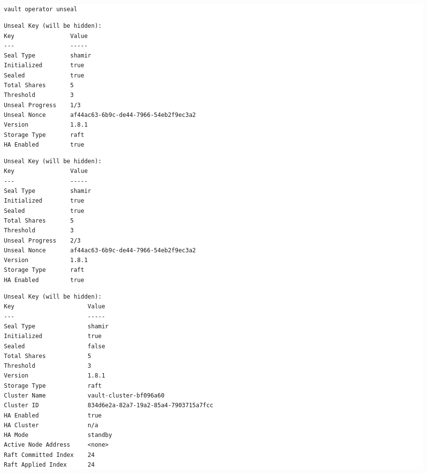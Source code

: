 ```bash
vault operator unseal
```

```text
Unseal Key (will be hidden):
Key                Value
---                -----
Seal Type          shamir
Initialized        true
Sealed             true
Total Shares       5
Threshold          3
Unseal Progress    1/3
Unseal Nonce       af44ac63-6b9c-de44-7966-54eb2f9ec3a2
Version            1.8.1
Storage Type       raft
HA Enabled         true
```

```text
Unseal Key (will be hidden):
Key                Value
---                -----
Seal Type          shamir
Initialized        true
Sealed             true
Total Shares       5
Threshold          3
Unseal Progress    2/3
Unseal Nonce       af44ac63-6b9c-de44-7966-54eb2f9ec3a2
Version            1.8.1
Storage Type       raft
HA Enabled         true

```

```text
Unseal Key (will be hidden):
Key                     Value
---                     -----
Seal Type               shamir
Initialized             true
Sealed                  false
Total Shares            5
Threshold               3
Version                 1.8.1
Storage Type            raft
Cluster Name            vault-cluster-bf096a60
Cluster ID              834d6e2a-82a7-19a2-85a4-7903715a7fcc
HA Enabled              true
HA Cluster              n/a
HA Mode                 standby
Active Node Address     <none>
Raft Committed Index    24
Raft Applied Index      24
```
